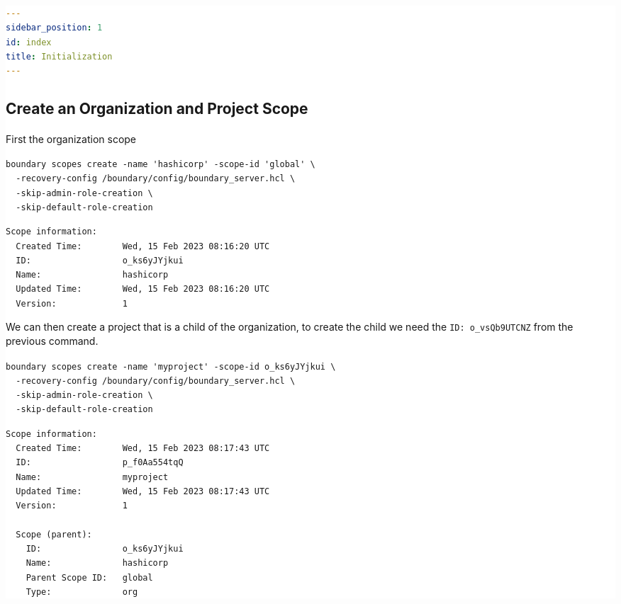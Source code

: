```yaml
---
sidebar_position: 1
id: index
title: Initialization
---
```


<TerminalVisor>
  <Terminal 
    target="tools.container.shipyard.run" 
    shell="/bin/bash" 
    id="tools" 
    name="Tools"/>

  <Terminal 
    target="local" 
    shell="/bin/bash" 
    id="local" 
    name="Local"/>
</TerminalVisor>

## Create an Organization and Project Scope

First the organization scope

```shell
boundary scopes create -name 'hashicorp' -scope-id 'global' \
  -recovery-config /boundary/config/boundary_server.hcl \
  -skip-admin-role-creation \
  -skip-default-role-creation
```

```shell
Scope information:
  Created Time:        Wed, 15 Feb 2023 08:16:20 UTC
  ID:                  o_ks6yJYjkui
  Name:                hashicorp
  Updated Time:        Wed, 15 Feb 2023 08:16:20 UTC
  Version:             1
```

We can then create a project that is a child of the organization, to create the child we need the `ID: o_vsQb9UTCNZ` from the previous command.

```
boundary scopes create -name 'myproject' -scope-id o_ks6yJYjkui \
  -recovery-config /boundary/config/boundary_server.hcl \
  -skip-admin-role-creation \
  -skip-default-role-creation
```

```
Scope information:
  Created Time:        Wed, 15 Feb 2023 08:17:43 UTC
  ID:                  p_f0Aa554tqQ
  Name:                myproject
  Updated Time:        Wed, 15 Feb 2023 08:17:43 UTC
  Version:             1

  Scope (parent):
    ID:                o_ks6yJYjkui
    Name:              hashicorp
    Parent Scope ID:   global
    Type:              org
```
